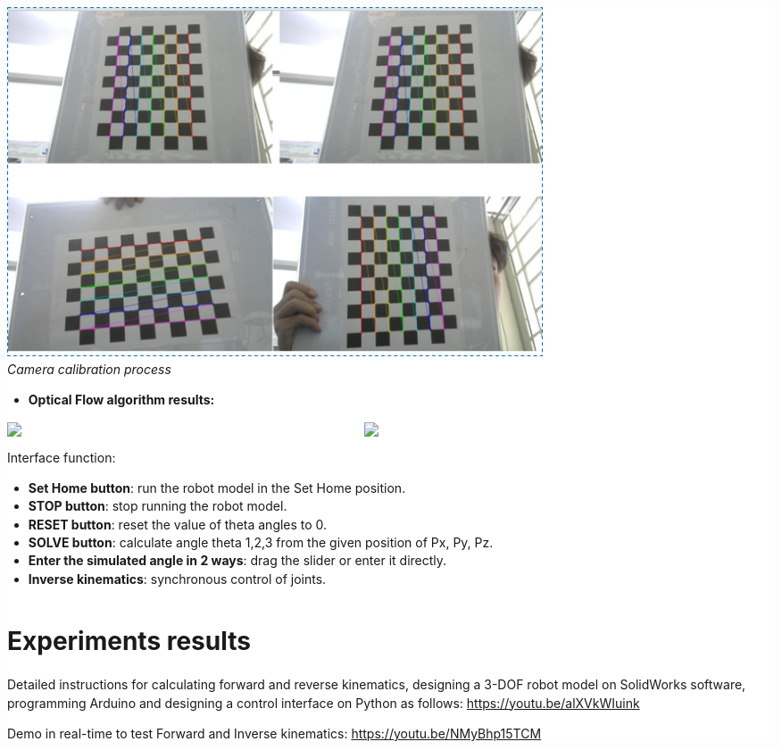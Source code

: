   <img src="images/calib_camera.png" width=600><br/>
  <i>Camera calibration process</i>
</p>

- **Optical Flow algorithm results:**

<div style="display: flex;">
  <img src="images/robot_3dof_real.png" width="400">
  <img src="images/robot_3dof_real_1.png" width="400">
</div>

Interface function:
* **Set Home button**: run the robot model in the Set Home position.
* **STOP button**: stop running the robot model.
* **RESET button**: reset the value of theta angles to 0.
* **SOLVE button**: calculate angle theta 1,2,3 from the given position of Px, Py, Pz.
* **Enter the simulated angle in 2 ways**: drag the slider or enter it directly.
* **Inverse kinematics**: synchronous control of joints.

# Experiments results
Detailed instructions for calculating forward and reverse kinematics, designing a 3-DOF robot model on SolidWorks software, programming Arduino and designing a control interface on Python as follows: https://youtu.be/alXVkWIuink

Demo in real-time to test Forward and Inverse kinematics: https://youtu.be/NMyBhp15TCM
